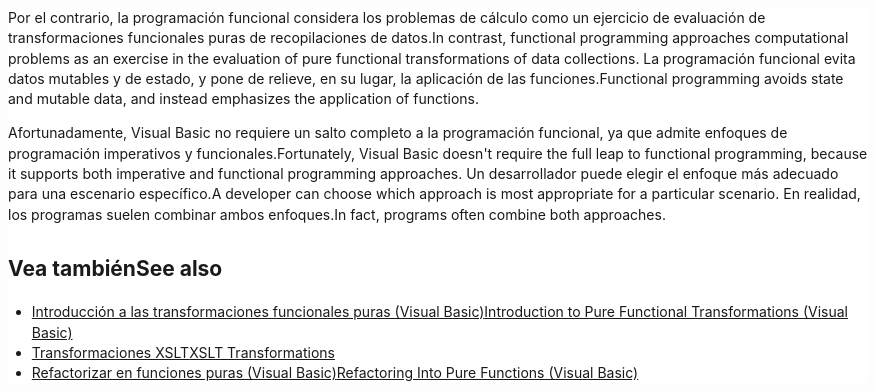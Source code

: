  <span data-ttu-id="2f623-164">Por el contrario, la programación funcional considera los problemas de cálculo como un ejercicio de evaluación de transformaciones funcionales puras de recopilaciones de datos.</span><span class="sxs-lookup"><span data-stu-id="2f623-164">In contrast, functional programming approaches computational problems as an exercise in the evaluation of pure functional transformations of data collections.</span></span> <span data-ttu-id="2f623-165">La programación funcional evita datos mutables y de estado, y pone de relieve, en su lugar, la aplicación de las funciones.</span><span class="sxs-lookup"><span data-stu-id="2f623-165">Functional programming avoids state and mutable data, and instead emphasizes the application of functions.</span></span>  
  
 <span data-ttu-id="2f623-166">Afortunadamente, Visual Basic no requiere un salto completo a la programación funcional, ya que admite enfoques de programación imperativos y funcionales.</span><span class="sxs-lookup"><span data-stu-id="2f623-166">Fortunately, Visual Basic doesn't require the full leap to functional programming, because it supports both imperative and functional programming approaches.</span></span> <span data-ttu-id="2f623-167">Un desarrollador puede elegir el enfoque más adecuado para una escenario específico.</span><span class="sxs-lookup"><span data-stu-id="2f623-167">A developer can choose which approach is most appropriate for a particular scenario.</span></span> <span data-ttu-id="2f623-168">En realidad, los programas suelen combinar ambos enfoques.</span><span class="sxs-lookup"><span data-stu-id="2f623-168">In fact, programs often combine both approaches.</span></span>  
  
## <a name="see-also"></a><span data-ttu-id="2f623-169">Vea también</span><span class="sxs-lookup"><span data-stu-id="2f623-169">See also</span></span>

- [<span data-ttu-id="2f623-170">Introducción a las transformaciones funcionales puras (Visual Basic)</span><span class="sxs-lookup"><span data-stu-id="2f623-170">Introduction to Pure Functional Transformations (Visual Basic)</span></span>](../../../../visual-basic/programming-guide/concepts/linq/introduction-to-pure-functional-transformations.md)
- [<span data-ttu-id="2f623-171">Transformaciones XSLT</span><span class="sxs-lookup"><span data-stu-id="2f623-171">XSLT Transformations</span></span>](../../../../standard/data/xml/xslt-transformations.md)
- [<span data-ttu-id="2f623-172">Refactorizar en funciones puras (Visual Basic)</span><span class="sxs-lookup"><span data-stu-id="2f623-172">Refactoring Into Pure Functions (Visual Basic)</span></span>](../../../../visual-basic/programming-guide/concepts/linq/refactoring-into-pure-functions.md)
